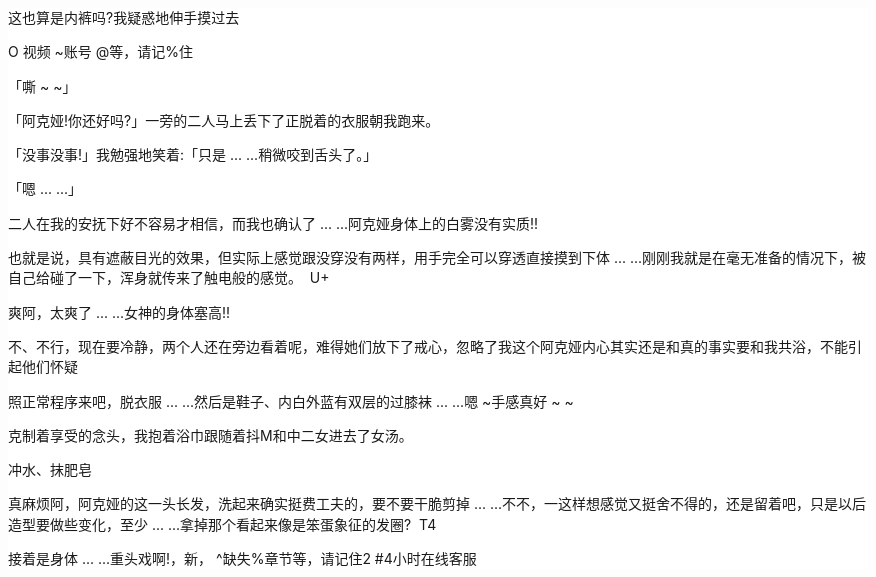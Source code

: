 

这也算是内裤吗?我疑惑地伸手摸过去



O 视频 ~账号 @等，请记%住



「嘶 ~ ~」





「阿克娅!你还好吗?」一旁的二人马上丢下了正脱着的衣服朝我跑来。





「没事没事!」我勉强地笑着:「只是 ... ...稍微咬到舌头了。」



「嗯 ... ...」





二人在我的安抚下好不容易才相信，而我也确认了 ... ...阿克娅身体上的白雾没有实质!!





也就是说，具有遮蔽目光的效果，但实际上感觉跟没穿没有两样，用手完全可以穿透直接摸到下体 ... ...刚刚我就是在毫无准备的情况下，被自己给碰了一下，浑身就传来了触电般的感觉。  U+





爽阿，太爽了 ... ...女神的身体塞高!!



不、不行，现在要冷静，两个人还在旁边看着呢，难得她们放下了戒心，忽略了我这个阿克娅内心其实还是和真的事实要和我共浴，不能引起他们怀疑



照正常程序来吧，脱衣服 ... ...然后是鞋子、内白外蓝有双层的过膝袜 ... ...嗯 ~手感真好 ~ ~



克制着享受的念头，我抱着浴巾跟随着抖M和中二女进去了女汤。





冲水、抹肥皂





真麻烦阿，阿克娅的这一头长发，洗起来确实挺费工夫的，要不要干脆剪掉 ... ...不不，一这样想感觉又挺舍不得的，还是留着吧，只是以后造型要做些变化，至少 ... ...拿掉那个看起来像是笨蛋象征的发圈?  T4





接着是身体 ... ...重头戏啊!，新， ^缺失%章节等，请记住2 #4小时在线客服


